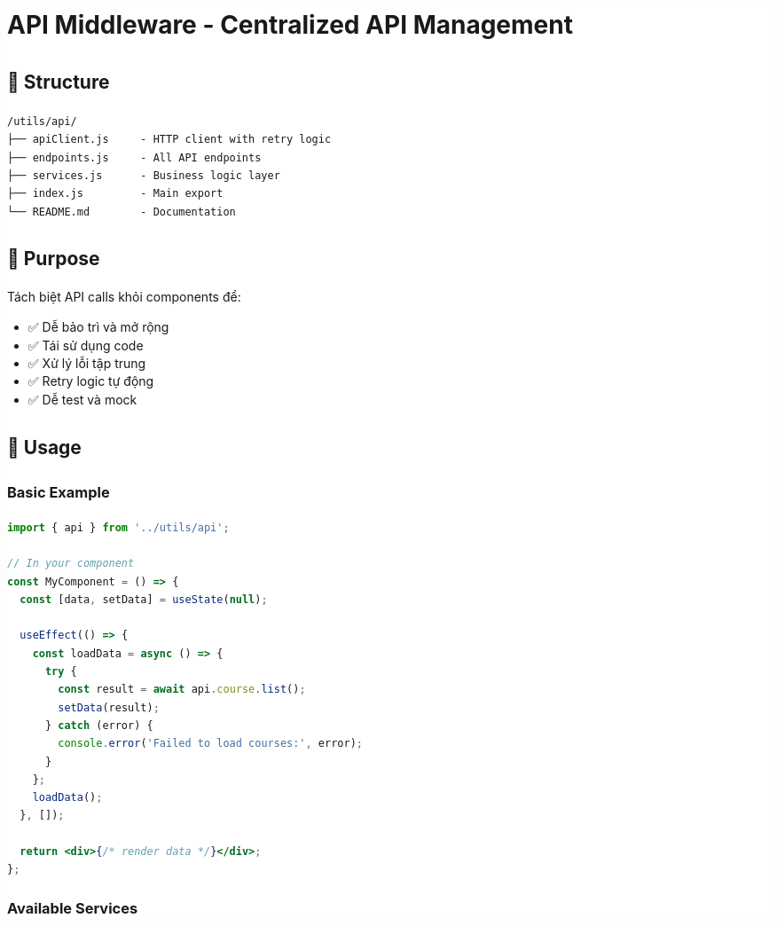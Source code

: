 # API Middleware - Centralized API Management

## 📁 Structure

```
/utils/api/
├── apiClient.js     - HTTP client with retry logic
├── endpoints.js     - All API endpoints
├── services.js      - Business logic layer
├── index.js         - Main export
└── README.md        - Documentation
```

## 🎯 Purpose

Tách biệt API calls khỏi components để:
- ✅ Dễ bảo trì và mở rộng
- ✅ Tái sử dụng code
- ✅ Xử lý lỗi tập trung
- ✅ Retry logic tự động
- ✅ Dễ test và mock

## 🔧 Usage

### Basic Example

```jsx
import { api } from '../utils/api';

// In your component
const MyComponent = () => {
  const [data, setData] = useState(null);

  useEffect(() => {
    const loadData = async () => {
      try {
        const result = await api.course.list();
        setData(result);
      } catch (error) {
        console.error('Failed to load courses:', error);
      }
    };
    loadData();
  }, []);

  return <div>{/* render data */}</div>;
};
```

### Available Services
